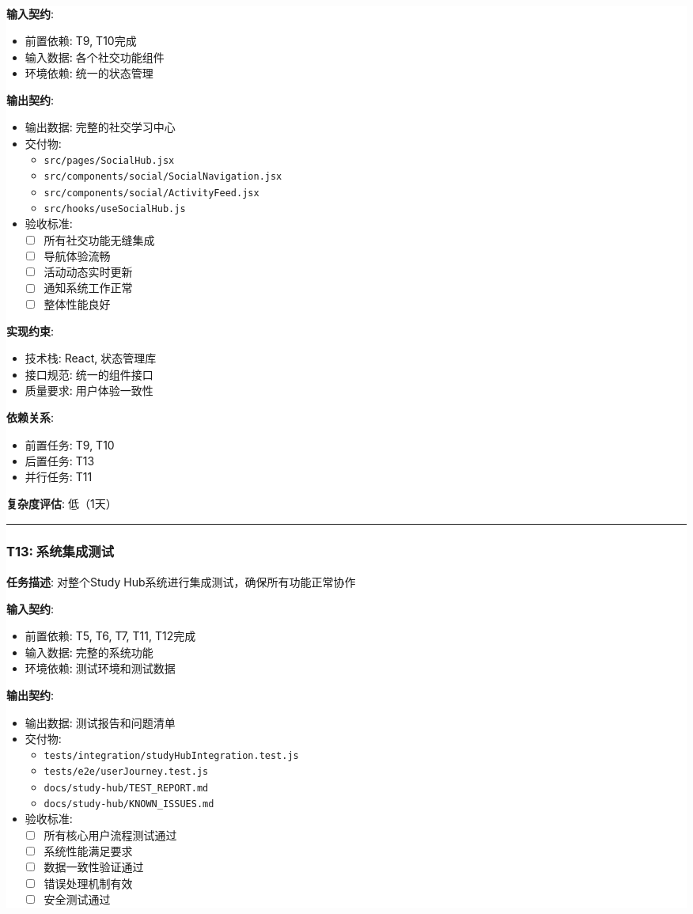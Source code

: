 **输入契约**:
- 前置依赖: T9, T10完成
- 输入数据: 各个社交功能组件
- 环境依赖: 统一的状态管理

**输出契约**:
- 输出数据: 完整的社交学习中心
- 交付物:
  - `src/pages/SocialHub.jsx`
  - `src/components/social/SocialNavigation.jsx`
  - `src/components/social/ActivityFeed.jsx`
  - `src/hooks/useSocialHub.js`
- 验收标准:
  - [ ] 所有社交功能无缝集成
  - [ ] 导航体验流畅
  - [ ] 活动动态实时更新
  - [ ] 通知系统工作正常
  - [ ] 整体性能良好

**实现约束**:
- 技术栈: React, 状态管理库
- 接口规范: 统一的组件接口
- 质量要求: 用户体验一致性

**依赖关系**:
- 前置任务: T9, T10
- 后置任务: T13
- 并行任务: T11

**复杂度评估**: 低（1天）

---

### T13: 系统集成测试

**任务描述**: 对整个Study Hub系统进行集成测试，确保所有功能正常协作

**输入契约**:
- 前置依赖: T5, T6, T7, T11, T12完成
- 输入数据: 完整的系统功能
- 环境依赖: 测试环境和测试数据

**输出契约**:
- 输出数据: 测试报告和问题清单
- 交付物:
  - `tests/integration/studyHubIntegration.test.js`
  - `tests/e2e/userJourney.test.js`
  - `docs/study-hub/TEST_REPORT.md`
  - `docs/study-hub/KNOWN_ISSUES.md`
- 验收标准:
  - [ ] 所有核心用户流程测试通过
  - [ ] 系统性能满足要求
  - [ ] 数据一致性验证通过
  - [ ] 错误处理机制有效
  - [ ] 安全测试通过
